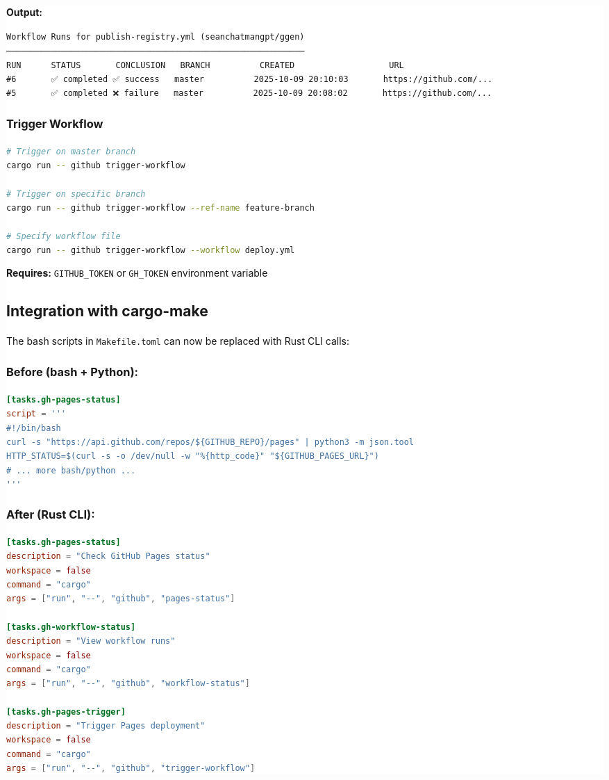 **Output:**
```
Workflow Runs for publish-registry.yml (seanchatmangpt/ggen)
────────────────────────────────────────────────────────────
RUN      STATUS       CONCLUSION   BRANCH          CREATED                   URL
#6       ✅ completed ✅ success   master          2025-10-09 20:10:03       https://github.com/...
#5       ✅ completed ❌ failure   master          2025-10-09 20:08:02       https://github.com/...
```

### Trigger Workflow

```bash
# Trigger on master branch
cargo run -- github trigger-workflow

# Trigger on specific branch
cargo run -- github trigger-workflow --ref-name feature-branch

# Specify workflow file
cargo run -- github trigger-workflow --workflow deploy.yml
```

**Requires:**  `GITHUB_TOKEN` or `GH_TOKEN` environment variable

## Integration with cargo-make

The bash scripts in `Makefile.toml` can now be replaced with Rust CLI calls:

### Before (bash + Python):

```toml
[tasks.gh-pages-status]
script = '''
#!/bin/bash
curl -s "https://api.github.com/repos/${GITHUB_REPO}/pages" | python3 -m json.tool
HTTP_STATUS=$(curl -s -o /dev/null -w "%{http_code}" "${GITHUB_PAGES_URL}")
# ... more bash/python ...
'''
```

### After (Rust CLI):

```toml
[tasks.gh-pages-status]
description = "Check GitHub Pages status"
workspace = false
command = "cargo"
args = ["run", "--", "github", "pages-status"]

[tasks.gh-workflow-status]
description = "View workflow runs"
workspace = false
command = "cargo"
args = ["run", "--", "github", "workflow-status"]

[tasks.gh-pages-trigger]
description = "Trigger Pages deployment"
workspace = false
command = "cargo"
args = ["run", "--", "github", "trigger-workflow"]
```
